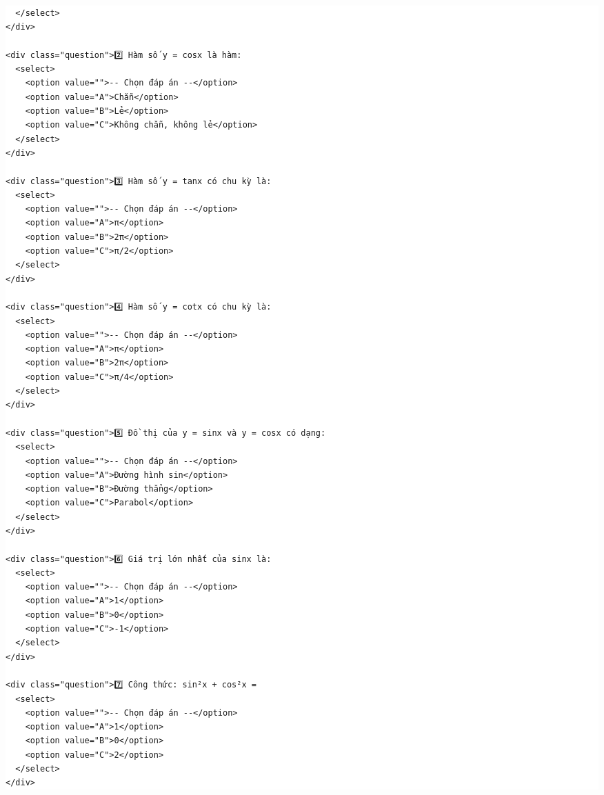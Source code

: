       </select>
    </div>

    <div class="question">2️⃣ Hàm số y = cosx là hàm:
      <select>
        <option value="">-- Chọn đáp án --</option>
        <option value="A">Chẵn</option>
        <option value="B">Lẻ</option>
        <option value="C">Không chẵn, không lẻ</option>
      </select>
    </div>

    <div class="question">3️⃣ Hàm số y = tanx có chu kỳ là:
      <select>
        <option value="">-- Chọn đáp án --</option>
        <option value="A">π</option>
        <option value="B">2π</option>
        <option value="C">π/2</option>
      </select>
    </div>

    <div class="question">4️⃣ Hàm số y = cotx có chu kỳ là:
      <select>
        <option value="">-- Chọn đáp án --</option>
        <option value="A">π</option>
        <option value="B">2π</option>
        <option value="C">π/4</option>
      </select>
    </div>

    <div class="question">5️⃣ Đồ thị của y = sinx và y = cosx có dạng:
      <select>
        <option value="">-- Chọn đáp án --</option>
        <option value="A">Đường hình sin</option>
        <option value="B">Đường thẳng</option>
        <option value="C">Parabol</option>
      </select>
    </div>

    <div class="question">6️⃣ Giá trị lớn nhất của sinx là:
      <select>
        <option value="">-- Chọn đáp án --</option>
        <option value="A">1</option>
        <option value="B">0</option>
        <option value="C">-1</option>
      </select>
    </div>

    <div class="question">7️⃣ Công thức: sin²x + cos²x =
      <select>
        <option value="">-- Chọn đáp án --</option>
        <option value="A">1</option>
        <option value="B">0</option>
        <option value="C">2</option>
      </select>
    </div>

